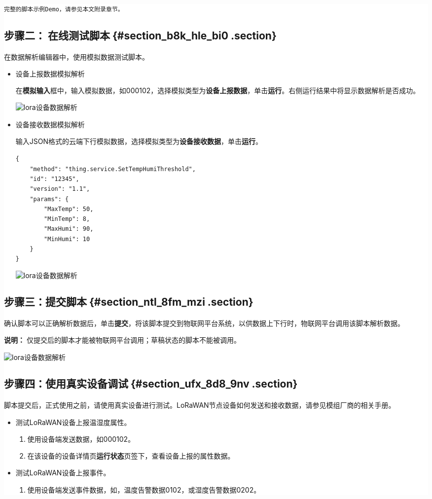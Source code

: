     完整的脚本示例Demo，请参见本文附录章节。


## 步骤二： 在线测试脚本 {#section_b8k_hle_bi0 .section}

在数据解析编辑器中，使用模拟数据测试脚本。

-   设备上报数据模拟解析

    在**模拟输入**框中，输入模拟数据，如000102，选择模拟类型为**设备上报数据**，单击**运行**。右侧运行结果中将显示数据解析是否成功。

    ![lora设备数据解析](http://static-aliyun-doc.oss-cn-hangzhou.aliyuncs.com/assets/img/248945/156592626347845_zh-CN.png)

-   设备接收数据模拟解析

    输入JSON格式的云端下行模拟数据，选择模拟类型为**设备接收数据**，单击**运行**。

    ``` {#codeblock_vhn_8a4_cd2}
    {
        "method": "thing.service.SetTempHumiThreshold",
        "id": "12345",
        "version": "1.1",
        "params": {
            "MaxTemp": 50,
            "MinTemp": 8,
            "MaxHumi": 90,
            "MinHumi": 10
        }
    }
    ```

    ![lora设备数据解析](http://static-aliyun-doc.oss-cn-hangzhou.aliyuncs.com/assets/img/248945/156592626347846_zh-CN.png)


## 步骤三：提交脚本 {#section_ntl_8fm_mzi .section}

确认脚本可以正确解析数据后，单击**提交**，将该脚本提交到物联网平台系统，以供数据上下行时，物联网平台调用该脚本解析数据。

**说明：** 仅提交后的脚本才能被物联网平台调用；草稿状态的脚本不能被调用。

![lora设备数据解析](http://static-aliyun-doc.oss-cn-hangzhou.aliyuncs.com/assets/img/248945/156592626447848_zh-CN.png)

## 步骤四：使用真实设备调试 {#section_ufx_8d8_9nv .section}

脚本提交后，正式使用之前，请使用真实设备进行测试。LoRaWAN节点设备如何发送和接收数据，请参见模组厂商的相关手册。

-   测试LoRaWAN设备上报温湿度属性。

    1.  使用设备端发送数据，如000102。

    2.  在该设备的设备详情页**运行状态**页签下，查看设备上报的属性数据。

-   测试LoRaWAN设备上报事件。

    1.  使用设备端发送事件数据，如，温度告警数据0102，或湿度告警数据0202。
